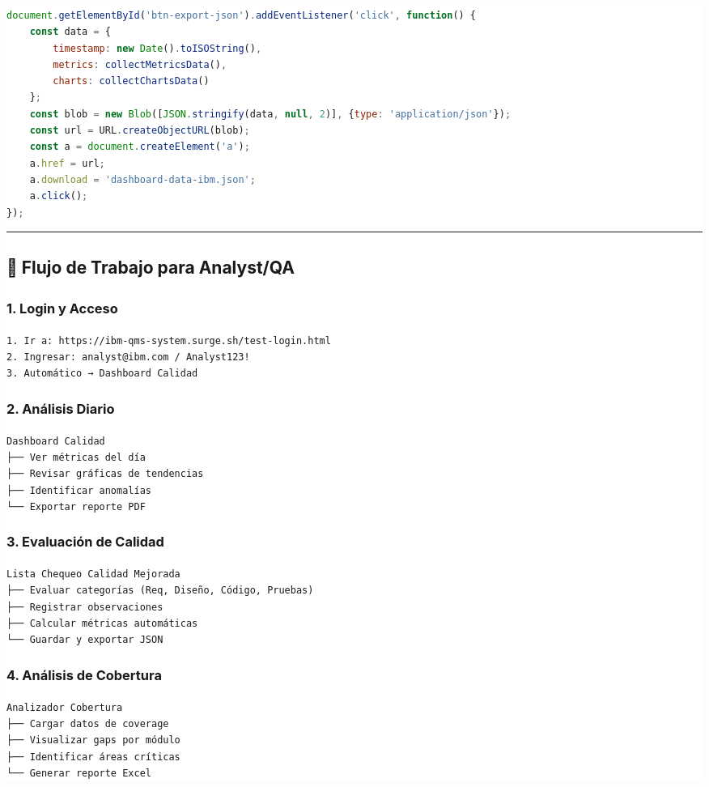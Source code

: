```javascript
document.getElementById('btn-export-json').addEventListener('click', function() {
    const data = {
        timestamp: new Date().toISOString(),
        metrics: collectMetricsData(),
        charts: collectChartsData()
    };
    const blob = new Blob([JSON.stringify(data, null, 2)], {type: 'application/json'});
    const url = URL.createObjectURL(blob);
    const a = document.createElement('a');
    a.href = url;
    a.download = 'dashboard-data-ibm.json';
    a.click();
});
```

---

## 🚀 Flujo de Trabajo para Analyst/QA

### 1. Login y Acceso
```
1. Ir a: https://ibm-qms-system.surge.sh/test-login.html
2. Ingresar: analyst@ibm.com / Analyst123!
3. Automático → Dashboard Calidad
```

### 2. Análisis Diario
```
Dashboard Calidad
├── Ver métricas del día
├── Revisar gráficas de tendencias
├── Identificar anomalías
└── Exportar reporte PDF
```

### 3. Evaluación de Calidad
```
Lista Chequeo Calidad Mejorada
├── Evaluar categorías (Req, Diseño, Código, Pruebas)
├── Registrar observaciones
├── Calcular métricas automáticas
└── Guardar y exportar JSON
```

### 4. Análisis de Cobertura
```
Analizador Cobertura
├── Cargar datos de coverage
├── Visualizar gaps por módulo
├── Identificar áreas críticas
└── Generar reporte Excel
```

